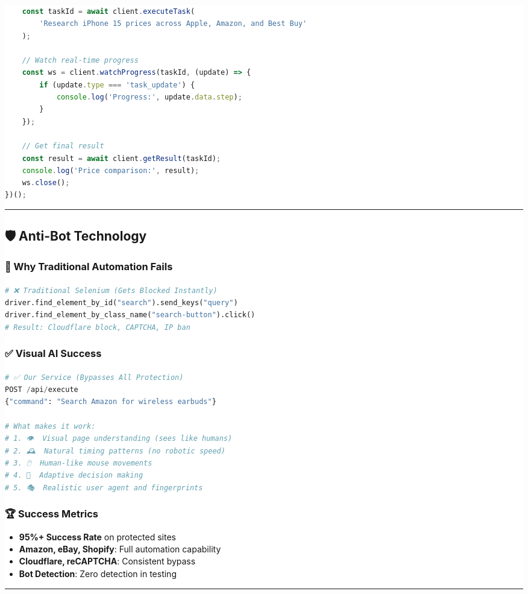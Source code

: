```javascript
    const taskId = await client.executeTask(
        'Research iPhone 15 prices across Apple, Amazon, and Best Buy'
    );
    
    // Watch real-time progress
    const ws = client.watchProgress(taskId, (update) => {
        if (update.type === 'task_update') {
            console.log('Progress:', update.data.step);
        }
    });
    
    // Get final result
    const result = await client.getResult(taskId);
    console.log('Price comparison:', result);
    ws.close();
})();
```

---

## 🛡️ **Anti-Bot Technology**

### **🎯 Why Traditional Automation Fails**

```python
# ❌ Traditional Selenium (Gets Blocked Instantly)
driver.find_element_by_id("search").send_keys("query")
driver.find_element_by_class_name("search-button").click()
# Result: Cloudflare block, CAPTCHA, IP ban
```

### **✅ Visual AI Success**

```python
# ✅ Our Service (Bypasses All Protection)  
POST /api/execute
{"command": "Search Amazon for wireless earbuds"}

# What makes it work:
# 1. 👁️  Visual page understanding (sees like humans)
# 2. 🕰️  Natural timing patterns (no robotic speed)
# 3. 🖱️  Human-like mouse movements
# 4. 🧠  Adaptive decision making
# 5. 🎭  Realistic user agent and fingerprints
```

### **🏆 Success Metrics**

- **95%+ Success Rate** on protected sites
- **Amazon, eBay, Shopify**: Full automation capability
- **Cloudflare, reCAPTCHA**: Consistent bypass
- **Bot Detection**: Zero detection in testing

---
